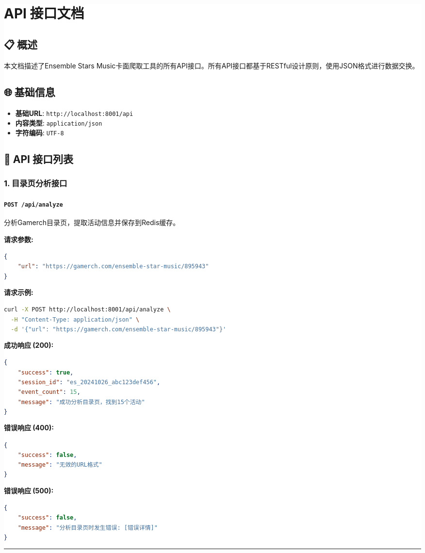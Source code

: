 # API 接口文档

## 📋 概述

本文档描述了Ensemble Stars Music卡面爬取工具的所有API接口。所有API接口都基于RESTful设计原则，使用JSON格式进行数据交换。

## 🌐 基础信息

- **基础URL**: `http://localhost:8001/api`
- **内容类型**: `application/json`
- **字符编码**: `UTF-8`

## 📡 API 接口列表

### 1. 目录页分析接口

#### `POST /api/analyze`

分析Gamerch目录页，提取活动信息并保存到Redis缓存。

**请求参数:**
```json
{
    "url": "https://gamerch.com/ensemble-star-music/895943"
}
```

**请求示例:**
```bash
curl -X POST http://localhost:8001/api/analyze \
  -H "Content-Type: application/json" \
  -d '{"url": "https://gamerch.com/ensemble-star-music/895943"}'
```

**成功响应 (200):**
```json
{
    "success": true,
    "session_id": "es_20241026_abc123def456",
    "event_count": 15,
    "message": "成功分析目录页，找到15个活动"
}
```

**错误响应 (400):**
```json
{
    "success": false,
    "message": "无效的URL格式"
}
```

**错误响应 (500):**
```json
{
    "success": false,
    "message": "分析目录页时发生错误: [错误详情]"
}
```

---